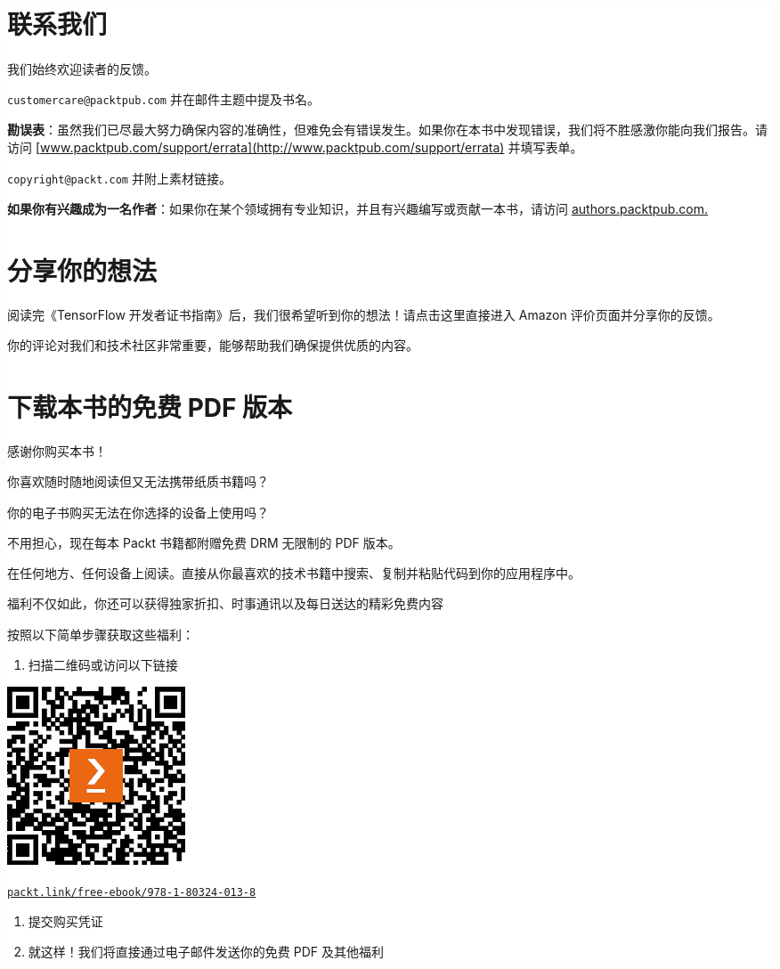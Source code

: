 # 联系我们

我们始终欢迎读者的反馈。

`customercare@packtpub.com` 并在邮件主题中提及书名。

**勘误表**：虽然我们已尽最大努力确保内容的准确性，但难免会有错误发生。如果你在本书中发现错误，我们将不胜感激你能向我们报告。请访问 [www.packtpub.com/support/errata](http://www.packtpub.com/support/errata) 并填写表单。

`copyright@packt.com` 并附上素材链接。

**如果你有兴趣成为一名作者**：如果你在某个领域拥有专业知识，并且有兴趣编写或贡献一本书，请访问 [authors.packtpub.com.](http://authors.packtpub.com.)

# 分享你的想法

阅读完《TensorFlow 开发者证书指南》后，我们很希望听到你的想法！请点击这里直接进入 Amazon 评价页面并分享你的反馈。

你的评论对我们和技术社区非常重要，能够帮助我们确保提供优质的内容。

# 下载本书的免费 PDF 版本

感谢你购买本书！

你喜欢随时随地阅读但又无法携带纸质书籍吗？

你的电子书购买无法在你选择的设备上使用吗？

不用担心，现在每本 Packt 书籍都附赠免费 DRM 无限制的 PDF 版本。

在任何地方、任何设备上阅读。直接从你最喜欢的技术书籍中搜索、复制并粘贴代码到你的应用程序中。

福利不仅如此，你还可以获得独家折扣、时事通讯以及每日送达的精彩免费内容

按照以下简单步骤获取这些福利：

1.  扫描二维码或访问以下链接

![](img/B18118_QR_Free_PDF.jpg)

[`packt.link/free-ebook/978-1-80324-013-8`](https://packt.link/free-ebook/978-1-80324-013-8)

1.  提交购买凭证

1.  就这样！我们将直接通过电子邮件发送你的免费 PDF 及其他福利

